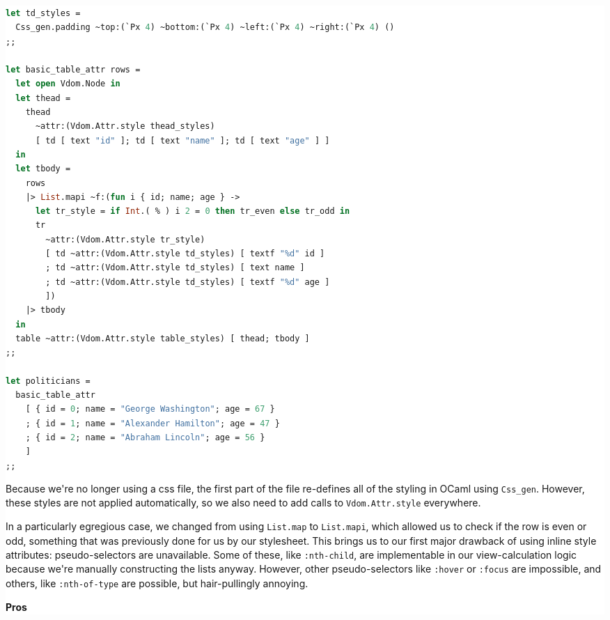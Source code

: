``` ocaml
let td_styles =
  Css_gen.padding ~top:(`Px 4) ~bottom:(`Px 4) ~left:(`Px 4) ~right:(`Px 4) ()
;;

let basic_table_attr rows =
  let open Vdom.Node in
  let thead =
    thead
      ~attr:(Vdom.Attr.style thead_styles)
      [ td [ text "id" ]; td [ text "name" ]; td [ text "age" ] ]
  in
  let tbody =
    rows
    |> List.mapi ~f:(fun i { id; name; age } ->
      let tr_style = if Int.( % ) i 2 = 0 then tr_even else tr_odd in
      tr
        ~attr:(Vdom.Attr.style tr_style)
        [ td ~attr:(Vdom.Attr.style td_styles) [ textf "%d" id ]
        ; td ~attr:(Vdom.Attr.style td_styles) [ text name ]
        ; td ~attr:(Vdom.Attr.style td_styles) [ textf "%d" age ]
        ])
    |> tbody
  in
  table ~attr:(Vdom.Attr.style table_styles) [ thead; tbody ]
;;

let politicians =
  basic_table_attr
    [ { id = 0; name = "George Washington"; age = 67 }
    ; { id = 1; name = "Alexander Hamilton"; age = 47 }
    ; { id = 2; name = "Abraham Lincoln"; age = 56 }
    ]
;;
```

Because we're no longer using a css file, the first part of the file
re-defines all of the styling in OCaml using `Css_gen`. However, these
styles are not applied automatically, so we also need to add calls to
`Vdom.Attr.style` everywhere.

In a particularly egregious case, we changed from using `List.map` to
`List.mapi`, which allowed us to check if the row is even or odd,
something that was previously done for us by our stylesheet. This brings
us to our first major drawback of using inline style attributes:
pseudo-selectors are unavailable. Some of these, like `:nth-child`, are
implementable in our view-calculation logic because we're manually
constructing the lists anyway. However, other pseudo-selectors like
`:hover` or `:focus` are impossible, and others, like `:nth-of-type` are
possible, but hair-pullingly annoying.

**Pros**
